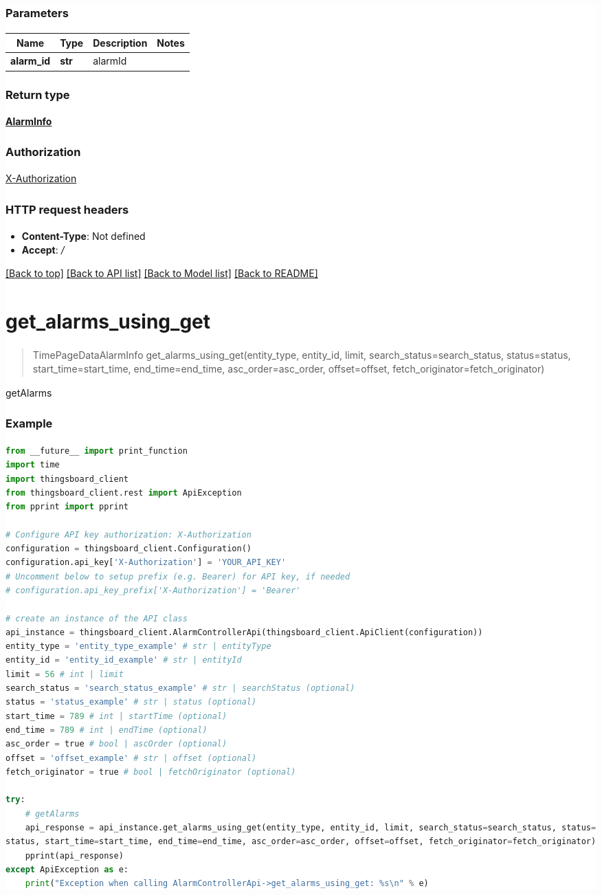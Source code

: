 ### Parameters

Name | Type | Description  | Notes
------------- | ------------- | ------------- | -------------
 **alarm_id** | **str**| alarmId | 

### Return type

[**AlarmInfo**](AlarmInfo.md)

### Authorization

[X-Authorization](../README.md#X-Authorization)

### HTTP request headers

 - **Content-Type**: Not defined
 - **Accept**: */*

[[Back to top]](#) [[Back to API list]](../README.md#documentation-for-api-endpoints) [[Back to Model list]](../README.md#documentation-for-models) [[Back to README]](../README.md)

# **get_alarms_using_get**
> TimePageDataAlarmInfo get_alarms_using_get(entity_type, entity_id, limit, search_status=search_status, status=status, start_time=start_time, end_time=end_time, asc_order=asc_order, offset=offset, fetch_originator=fetch_originator)

getAlarms

### Example
```python
from __future__ import print_function
import time
import thingsboard_client
from thingsboard_client.rest import ApiException
from pprint import pprint

# Configure API key authorization: X-Authorization
configuration = thingsboard_client.Configuration()
configuration.api_key['X-Authorization'] = 'YOUR_API_KEY'
# Uncomment below to setup prefix (e.g. Bearer) for API key, if needed
# configuration.api_key_prefix['X-Authorization'] = 'Bearer'

# create an instance of the API class
api_instance = thingsboard_client.AlarmControllerApi(thingsboard_client.ApiClient(configuration))
entity_type = 'entity_type_example' # str | entityType
entity_id = 'entity_id_example' # str | entityId
limit = 56 # int | limit
search_status = 'search_status_example' # str | searchStatus (optional)
status = 'status_example' # str | status (optional)
start_time = 789 # int | startTime (optional)
end_time = 789 # int | endTime (optional)
asc_order = true # bool | ascOrder (optional)
offset = 'offset_example' # str | offset (optional)
fetch_originator = true # bool | fetchOriginator (optional)

try:
    # getAlarms
    api_response = api_instance.get_alarms_using_get(entity_type, entity_id, limit, search_status=search_status, status=status, start_time=start_time, end_time=end_time, asc_order=asc_order, offset=offset, fetch_originator=fetch_originator)
    pprint(api_response)
except ApiException as e:
    print("Exception when calling AlarmControllerApi->get_alarms_using_get: %s\n" % e)
```